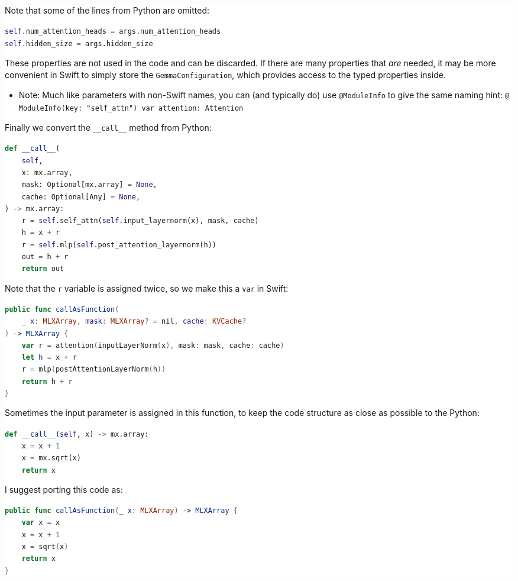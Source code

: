 Note that some of the lines from Python are omitted:

```python
self.num_attention_heads = args.num_attention_heads
self.hidden_size = args.hidden_size
```

These properties are not used in the code and can be discarded. If there are many properties that _are_ needed, it may be more convenient in Swift to simply store the `GemmaConfiguration`, which provides access to the typed properties inside.

* Note: Much like parameters with non-Swift names, you can (and typically do) use `@ModuleInfo` to give the same naming hint: `@ModuleInfo(key: "self_attn") var attention: Attention`

Finally we convert the `__call__` method from Python:

```python
def __call__(
    self,
    x: mx.array,
    mask: Optional[mx.array] = None,
    cache: Optional[Any] = None,
) -> mx.array:
    r = self.self_attn(self.input_layernorm(x), mask, cache)
    h = x + r
    r = self.mlp(self.post_attention_layernorm(h))
    out = h + r
    return out
```

Note that the `r` variable is assigned twice, so we make this a `var` in Swift:

```swift
public func callAsFunction(
    _ x: MLXArray, mask: MLXArray? = nil, cache: KVCache?
) -> MLXArray {
    var r = attention(inputLayerNorm(x), mask: mask, cache: cache)
    let h = x + r
    r = mlp(postAttentionLayerNorm(h))
    return h + r
}
```

Sometimes the input parameter is assigned in this function, to keep the code structure as close as possible to the Python:

```python
def __call__(self, x) -> mx.array:
    x = x + 1
    x = mx.sqrt(x)
    return x
```

I suggest porting this code as:

```swift
public func callAsFunction(_ x: MLXArray) -> MLXArray {
    var x = x
    x = x + 1
    x = sqrt(x)
    return x
}
```

